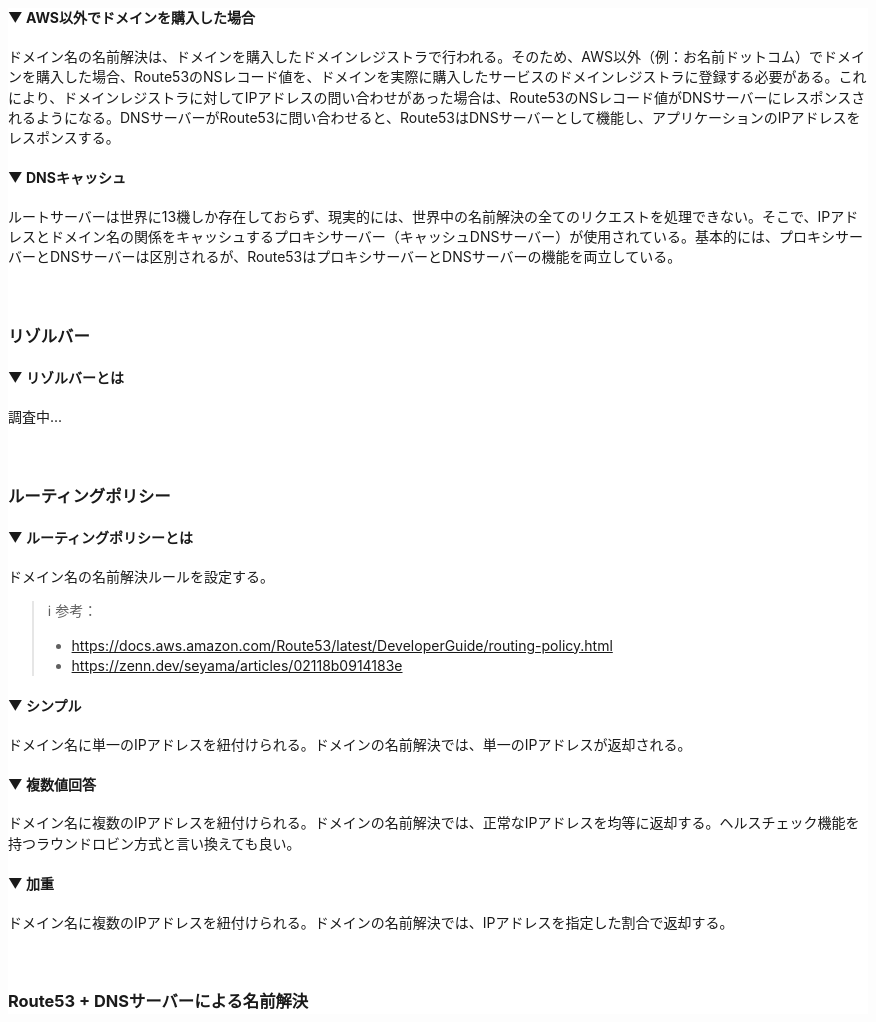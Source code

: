 #### ▼ AWS以外でドメインを購入した場合

ドメイン名の名前解決は、ドメインを購入したドメインレジストラで行われる。そのため、AWS以外（例：お名前ドットコム）でドメインを購入した場合、Route53のNSレコード値を、ドメインを実際に購入したサービスのドメインレジストラに登録する必要がある。これにより、ドメインレジストラに対してIPアドレスの問い合わせがあった場合は、Route53のNSレコード値がDNSサーバーにレスポンスされるようになる。DNSサーバーがRoute53に問い合わせると、Route53はDNSサーバーとして機能し、アプリケーションのIPアドレスをレスポンスする。

#### ▼ DNSキャッシュ

ルートサーバーは世界に13機しか存在しておらず、現実的には、世界中の名前解決の全てのリクエストを処理できない。そこで、IPアドレスとドメイン名の関係をキャッシュするプロキシサーバー（キャッシュDNSサーバー）が使用されている。基本的には、プロキシサーバーとDNSサーバーは区別されるが、Route53はプロキシサーバーとDNSサーバーの機能を両立している。

<br>

### リゾルバー

#### ▼ リゾルバーとは

調査中...

<br>

### ルーティングポリシー

#### ▼ ルーティングポリシーとは

ドメイン名の名前解決ルールを設定する。

> ℹ️ 参考：
>
> - https://docs.aws.amazon.com/Route53/latest/DeveloperGuide/routing-policy.html
> - https://zenn.dev/seyama/articles/02118b0914183e

#### ▼ シンプル

ドメイン名に単一のIPアドレスを紐付けられる。ドメインの名前解決では、単一のIPアドレスが返却される。

#### ▼ 複数値回答

ドメイン名に複数のIPアドレスを紐付けられる。ドメインの名前解決では、正常なIPアドレスを均等に返却する。ヘルスチェック機能を持つラウンドロビン方式と言い換えても良い。

#### ▼ 加重

ドメイン名に複数のIPアドレスを紐付けられる。ドメインの名前解決では、IPアドレスを指定した割合で返却する。

<br>

### Route53 + DNSサーバーによる名前解決
